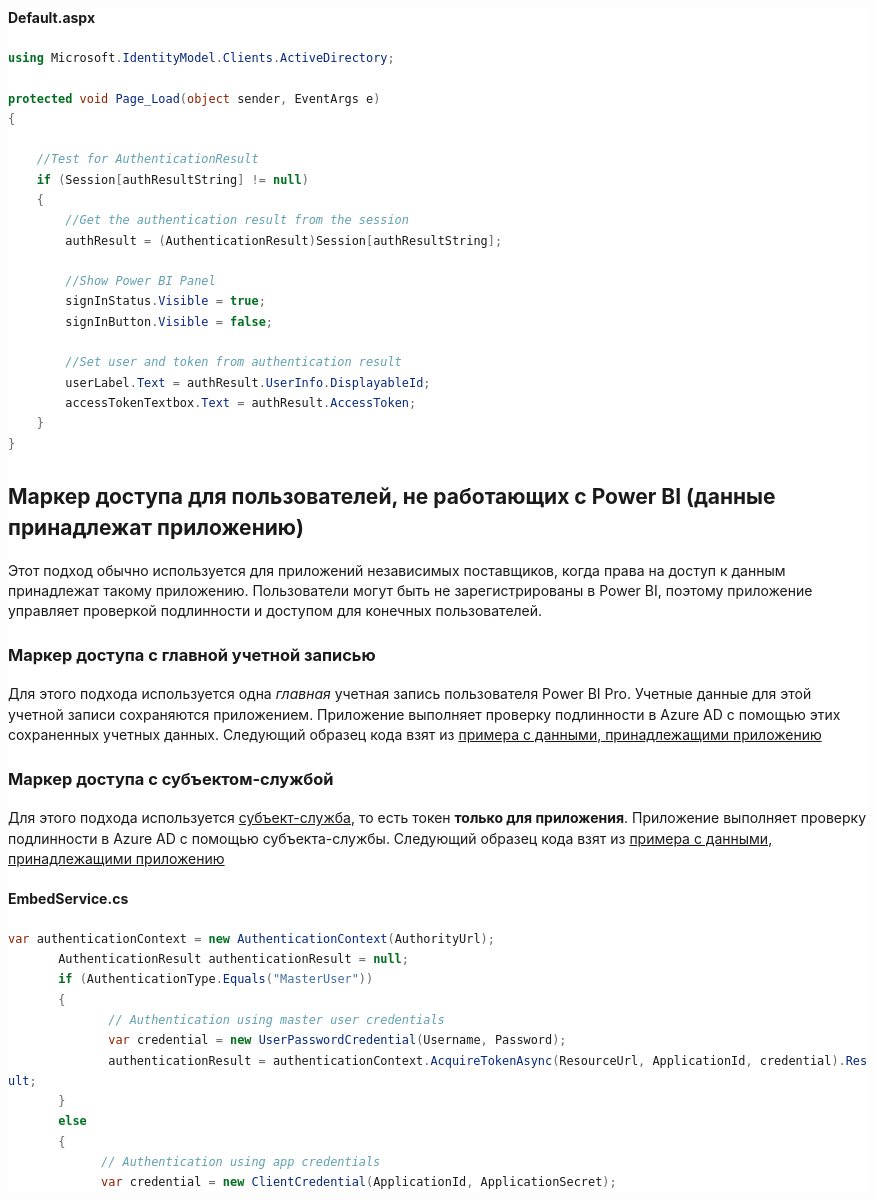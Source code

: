 #### <a name="defaultaspx"></a>Default.aspx

```csharp
using Microsoft.IdentityModel.Clients.ActiveDirectory;

protected void Page_Load(object sender, EventArgs e)
{

    //Test for AuthenticationResult
    if (Session[authResultString] != null)
    {
        //Get the authentication result from the session
        authResult = (AuthenticationResult)Session[authResultString];

        //Show Power BI Panel
        signInStatus.Visible = true;
        signInButton.Visible = false;

        //Set user and token from authentication result
        userLabel.Text = authResult.UserInfo.DisplayableId;
        accessTokenTextbox.Text = authResult.AccessToken;
    }
}
```

## <a name="access-token-for-non-power-bi-users-app-owns-data"></a>Маркер доступа для пользователей, не работающих с Power BI (данные принадлежат приложению)

Этот подход обычно используется для приложений независимых поставщиков, когда права на доступ к данным принадлежат такому приложению. Пользователи могут быть не зарегистрированы в Power BI, поэтому приложение управляет проверкой подлинности и доступом для конечных пользователей.

### <a name="access-token-with-a-master-account"></a>Маркер доступа с главной учетной записью

Для этого подхода используется одна *главная* учетная запись пользователя Power BI Pro. Учетные данные для этой учетной записи сохраняются приложением. Приложение выполняет проверку подлинности в Azure AD с помощью этих сохраненных учетных данных. Следующий образец кода взят из [примера с данными, принадлежащими приложению](https://github.com/guyinacube/PowerBI-Developer-Samples)

### <a name="access-token-with-service-principal"></a>Маркер доступа с субъектом-службой

Для этого подхода используется [субъект-служба](embed-service-principal.md), то есть токен **только для приложения**. Приложение выполняет проверку подлинности в Azure AD с помощью субъекта-службы. Следующий образец кода взят из [примера с данными, принадлежащими приложению](https://github.com/guyinacube/PowerBI-Developer-Samples)

#### <a name="embedservicecs"></a>EmbedService.cs

```csharp
var authenticationContext = new AuthenticationContext(AuthorityUrl);
       AuthenticationResult authenticationResult = null;
       if (AuthenticationType.Equals("MasterUser"))
       {
              // Authentication using master user credentials
              var credential = new UserPasswordCredential(Username, Password);
              authenticationResult = authenticationContext.AcquireTokenAsync(ResourceUrl, ApplicationId, credential).Result;
       }
       else
       {
             // Authentication using app credentials
             var credential = new ClientCredential(ApplicationId, ApplicationSecret);
```